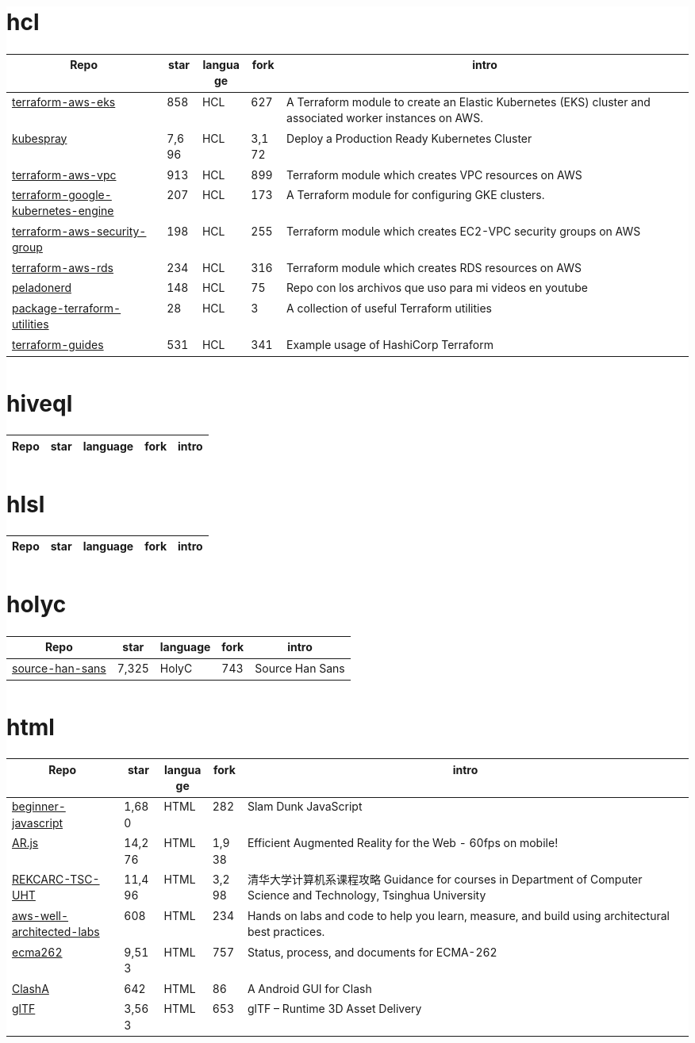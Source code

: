
# hcl

Repo|star|language|fork|intro
-|-|-|-|-
[terraform-aws-eks](https://github.com/terraform-aws-modules/terraform-aws-eks)|858|HCL|627|A Terraform module to create an Elastic Kubernetes (EKS) cluster and associated worker instances on AWS.
[kubespray](https://github.com/kubernetes-sigs/kubespray)|7,696|HCL|3,172|Deploy a Production Ready Kubernetes Cluster
[terraform-aws-vpc](https://github.com/terraform-aws-modules/terraform-aws-vpc)|913|HCL|899|Terraform module which creates VPC resources on AWS
[terraform-google-kubernetes-engine](https://github.com/terraform-google-modules/terraform-google-kubernetes-engine)|207|HCL|173|A Terraform module for configuring GKE clusters.
[terraform-aws-security-group](https://github.com/terraform-aws-modules/terraform-aws-security-group)|198|HCL|255|Terraform module which creates EC2-VPC security groups on AWS
[terraform-aws-rds](https://github.com/terraform-aws-modules/terraform-aws-rds)|234|HCL|316|Terraform module which creates RDS resources on AWS
[peladonerd](https://github.com/pablokbs/peladonerd)|148|HCL|75|Repo con los archivos que uso para mi videos en youtube
[package-terraform-utilities](https://github.com/gruntwork-io/package-terraform-utilities)|28|HCL|3|A collection of useful Terraform utilities
[terraform-guides](https://github.com/hashicorp/terraform-guides)|531|HCL|341|Example usage of HashiCorp Terraform


# hiveql

Repo|star|language|fork|intro
-|-|-|-|-



# hlsl

Repo|star|language|fork|intro
-|-|-|-|-



# holyc

Repo|star|language|fork|intro
-|-|-|-|-
[source-han-sans](https://github.com/adobe-fonts/source-han-sans)|7,325|HolyC|743|Source Han Sans | 思源黑体 | 思源黑體 | 思源黑體 香港 | 源ノ角ゴシック | 본고딕


# html

Repo|star|language|fork|intro
-|-|-|-|-
[beginner-javascript](https://github.com/wesbos/beginner-javascript)|1,680|HTML|282|Slam Dunk JavaScript
[AR.js](https://github.com/jeromeetienne/AR.js)|14,276|HTML|1,938|Efficient Augmented Reality for the Web - 60fps on mobile!
[REKCARC-TSC-UHT](https://github.com/PKUanonym/REKCARC-TSC-UHT)|11,496|HTML|3,298|清华大学计算机系课程攻略 Guidance for courses in Department of Computer Science and Technology, Tsinghua University
[aws-well-architected-labs](https://github.com/awslabs/aws-well-architected-labs)|608|HTML|234|Hands on labs and code to help you learn, measure, and build using architectural best practices.
[ecma262](https://github.com/tc39/ecma262)|9,513|HTML|757|Status, process, and documents for ECMA-262
[ClashA](https://github.com/ccg2018/ClashA)|642|HTML|86|A Android GUI for Clash
[glTF](https://github.com/KhronosGroup/glTF)|3,563|HTML|653|glTF – Runtime 3D Asset Delivery